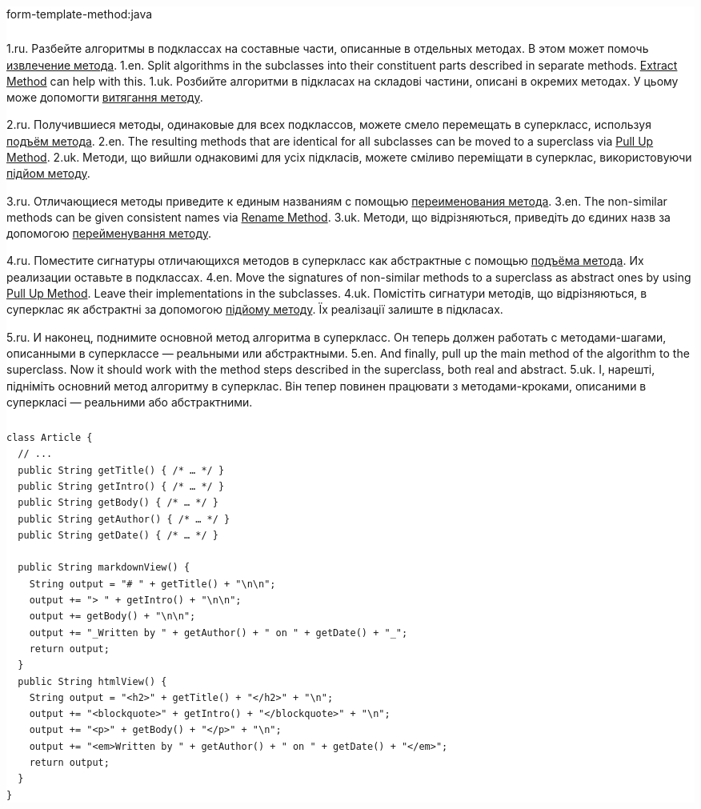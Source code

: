 form-template-method:java

###

1.ru. Разбейте алгоритмы в подклассах на составные части, описанные в отдельных методах. В этом может помочь <a href="/ru/extract-method">извлечение метода</a>.
1.en. Split algorithms in the subclasses into their constituent parts described in separate methods. <a href="/extract-method">Extract Method</a> can help with this.
1.uk. Розбийте алгоритми в підкласах на складові частини, описані в окремих методах. У цьому може допомогти <a href="/uk/extract-method">витягання методу</a>.

2.ru. Получившиеся методы, одинаковые для всех подклассов, можете смело перемещать в суперкласс, используя <a href="/ru/pull-up-method">подъём метода</a>.
2.en. The resulting methods that are identical for all subclasses can be moved to a superclass via <a href="/pull-up-method">Pull Up Method</a>.
2.uk. Методи, що вийшли однаковимі для усіх підкласів, можете сміливо переміщати в суперклас, використовуючи <a href="/uk/pull-up-method">підйом методу</a>.

3.ru. Отличающиеся методы приведите к единым названиям с помощью <a href="/ru/rename-method">переименования метода</a>.
3.en. The non-similar methods can be given consistent names via <a href="/rename-method">Rename Method</a>.
3.uk. Методи, що відрізняються, приведіть до єдиних назв за допомогою <a href="/uk/rename-method">перейменування методу</a>.

4.ru. Поместите сигнатуры отличающихся методов в суперкласс как абстрактные с помощью <a href="/ru/pull-up-method">подъёма метода</a>. Их реализации оставьте в подклассах.
4.en. Move the signatures of non-similar methods to a superclass as abstract ones by using <a href="/pull-up-method">Pull Up Method</a>. Leave their implementations in the subclasses.
4.uk. Помістіть сигнатури методів, що відрізняються, в суперклас як абстрактні за допомогою <a href="/uk/pull-up-method">підйому методу</a>. Їх реалізації залиште в підкласах.

5.ru. И наконец, поднимите основной метод алгоритма в суперкласс. Он теперь должен работать с методами-шагами, описанными в суперклассе — реальными или абстрактными.
5.en. And finally, pull up the main method of the algorithm to the superclass. Now it should work with the method steps described in the superclass, both real and abstract.
5.uk. І, нарешті, підніміть основний метод алгоритму в суперклас. Він тепер повинен працювати з методами-кроками, описаними в суперкласі — реальними або абстрактними.



###

```
class Article {
  // ...
  public String getTitle() { /* … */ }
  public String getIntro() { /* … */ }
  public String getBody() { /* … */ }
  public String getAuthor() { /* … */ }
  public String getDate() { /* … */ }

  public String markdownView() {
    String output = "# " + getTitle() + "\n\n";
    output += "> " + getIntro() + "\n\n";
    output += getBody() + "\n\n";
    output += "_Written by " + getAuthor() + " on " + getDate() + "_";
    return output;
  }
  public String htmlView() {
    String output = "<h2>" + getTitle() + "</h2>" + "\n";
    output += "<blockquote>" + getIntro() + "</blockquote>" + "\n";
    output += "<p>" + getBody() + "</p>" + "\n";
    output += "<em>Written by " + getAuthor() + " on " + getDate() + "</em>";
    return output;
  }
}
```
